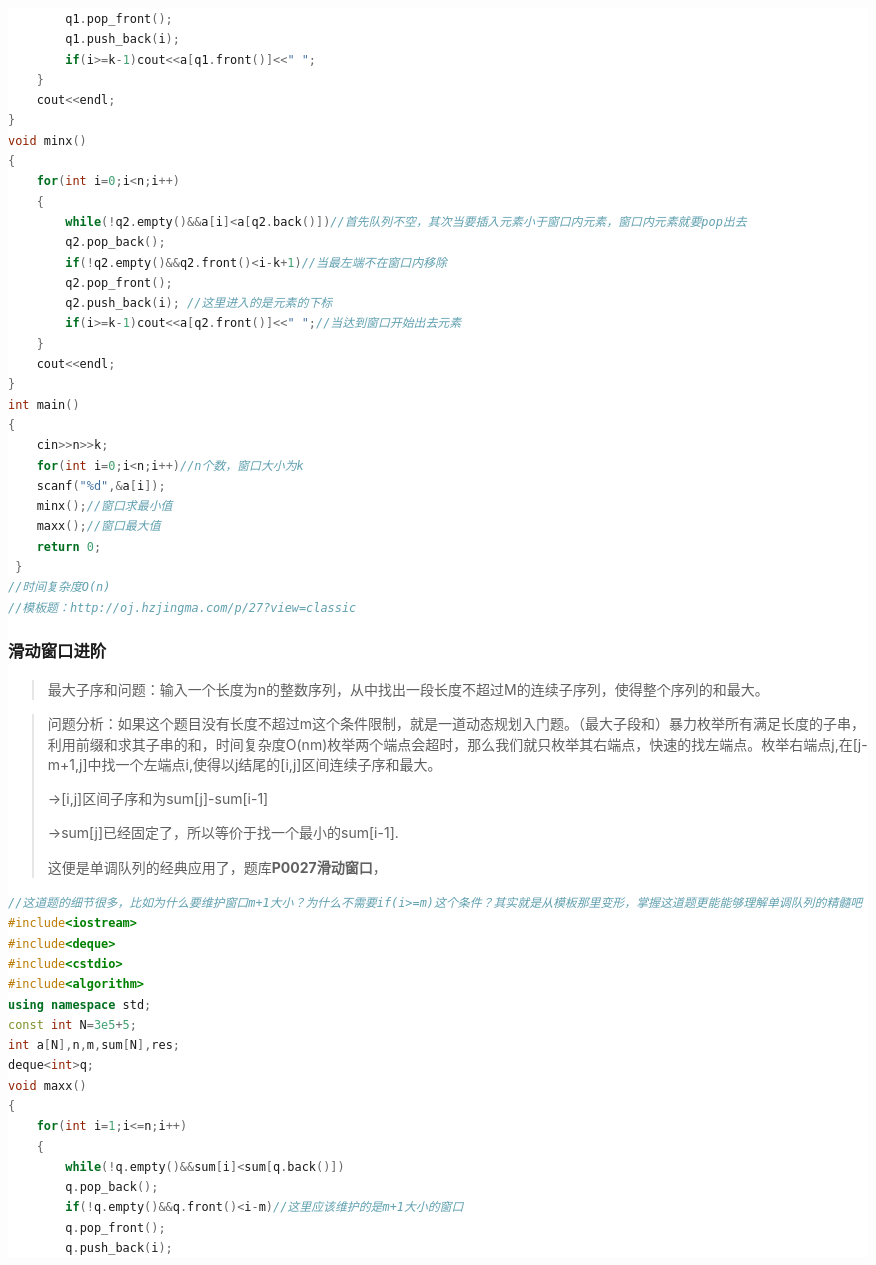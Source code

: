 ```c++
		q1.pop_front();
		q1.push_back(i); 
		if(i>=k-1)cout<<a[q1.front()]<<" ";
	}
	cout<<endl;
}
void minx()
{
	for(int i=0;i<n;i++)
	{
		while(!q2.empty()&&a[i]<a[q2.back()])//首先队列不空，其次当要插入元素小于窗口内元素，窗口内元素就要pop出去
		q2.pop_back();
		if(!q2.empty()&&q2.front()<i-k+1)//当最左端不在窗口内移除
		q2.pop_front();
		q2.push_back(i); //这里进入的是元素的下标
		if(i>=k-1)cout<<a[q2.front()]<<" ";//当达到窗口开始出去元素
	}
	cout<<endl;
}
int main()
{
	cin>>n>>k;
	for(int i=0;i<n;i++)//n个数，窗口大小为k
	scanf("%d",&a[i]);
	minx();//窗口求最小值
	maxx();//窗口最大值
	return 0;
 }
//时间复杂度O(n)
//模板题：http://oj.hzjingma.com/p/27?view=classic
```

### 滑动窗口进阶

> 最大子序和问题：输入一个长度为n的整数序列，从中找出一段长度不超过M的连续子序列，使得整个序列的和最大。

> 问题分析：如果这个题目没有长度不超过m这个条件限制，就是一道动态规划入门题。（最大子段和）暴力枚举所有满足长度的子串，利用前缀和求其子串的和，时间复杂度O(nm)枚举两个端点会超时，那么我们就只枚举其右端点，快速的找左端点。枚举右端点j,在[j-m+1,j]中找一个左端点i,使得以j结尾的[i,j]区间连续子序和最大。
>
> →[i,j]区间子序和为sum[j]-sum[i-1]
>
> →sum[j]已经固定了，所以等价于找一个最小的sum[i-1].
>
> 这便是单调队列的经典应用了，题库**P0027滑动窗口**，

```c++
//这道题的细节很多，比如为什么要维护窗口m+1大小？为什么不需要if(i>=m)这个条件？其实就是从模板那里变形，掌握这道题更能能够理解单调队列的精髓吧
#include<iostream>
#include<deque>
#include<cstdio>
#include<algorithm>
using namespace std;
const int N=3e5+5;
int a[N],n,m,sum[N],res;
deque<int>q;
void maxx()
{
	for(int i=1;i<=n;i++)
	{
		while(!q.empty()&&sum[i]<sum[q.back()])
		q.pop_back();
		if(!q.empty()&&q.front()<i-m)//这里应该维护的是m+1大小的窗口 
		q.pop_front();
		q.push_back(i);
```
